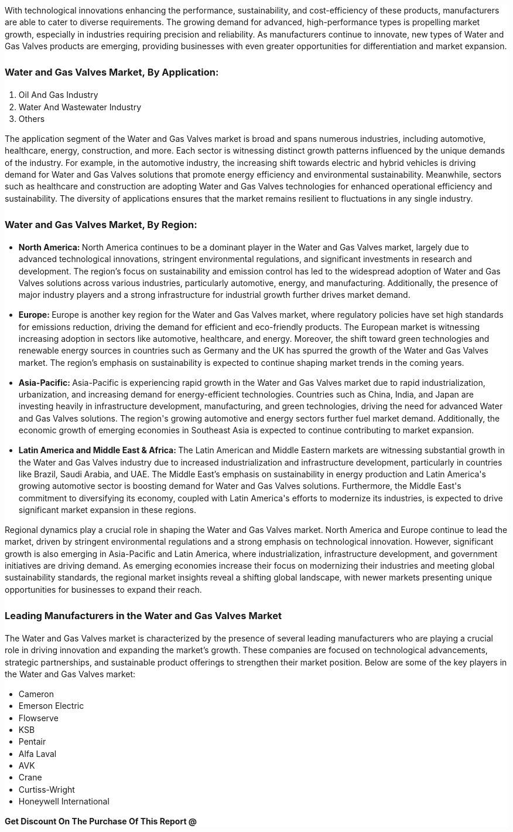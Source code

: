 With technological innovations enhancing the performance, sustainability, and cost-efficiency of these products, manufacturers are able to cater to diverse requirements. The growing demand for advanced, high-performance types is propelling market growth, especially in industries requiring precision and reliability. As manufacturers continue to innovate, new types of Water and Gas Valves products are emerging, providing businesses with even greater opportunities for differentiation and market expansion.</p><h3>Water and Gas Valves Market,&nbsp;By Application:</h3><ol><li>Oil And Gas Industry<li>  Water And Wastewater Industry<li>  Others</li></ol><p>The application segment of the Water and Gas Valves market is broad and spans numerous industries, including automotive, healthcare, energy, construction, and more. Each sector is witnessing distinct growth patterns influenced by the unique demands of the industry. For example, in the automotive industry, the increasing shift towards electric and hybrid vehicles is driving demand for Water and Gas Valves solutions that promote energy efficiency and environmental sustainability. Meanwhile, sectors such as healthcare and construction are adopting Water and Gas Valves technologies for enhanced operational efficiency and sustainability. The diversity of applications ensures that the market remains resilient to fluctuations in any single industry.</p><h3>Water and Gas Valves Market, By Region:</h3><ul><li><p><strong>North America:&nbsp;</strong>North America continues to be a dominant player in the Water and Gas Valves market, largely due to advanced technological innovations, stringent environmental regulations, and significant investments in research and development. The region&rsquo;s focus on sustainability and emission control has led to the widespread adoption of Water and Gas Valves solutions across various industries, particularly automotive, energy, and manufacturing. Additionally, the presence of major industry players and a strong infrastructure for industrial growth further drives market demand.</p></li><li><p><strong><strong>Europe:&nbsp;</strong></strong>Europe is another key region for the Water and Gas Valves market, where regulatory policies have set high standards for emissions reduction, driving the demand for efficient and eco-friendly products. The European market is witnessing increasing adoption in sectors like automotive, healthcare, and energy. Moreover, the shift toward green technologies and renewable energy sources in countries such as Germany and the UK has spurred the growth of the Water and Gas Valves market. The region&rsquo;s emphasis on sustainability is expected to continue shaping market trends in the coming years.</p></li><li><p><strong><strong>Asia-Pacific:&nbsp;</strong></strong>Asia-Pacific is experiencing rapid growth in the Water and Gas Valves market due to rapid industrialization, urbanization, and increasing demand for energy-efficient technologies. Countries such as China, India, and Japan are investing heavily in infrastructure development, manufacturing, and green technologies, driving the need for advanced Water and Gas Valves solutions. The region's growing automotive and energy sectors further fuel market demand. Additionally, the economic growth of emerging economies in Southeast Asia is expected to continue contributing to market expansion.</p></li><li><p><strong><strong>Latin America and Middle East &amp; Africa:&nbsp;</strong></strong>The Latin American and Middle Eastern markets are witnessing substantial growth in the Water and Gas Valves industry due to increased industrialization and infrastructure development, particularly in countries like Brazil, Saudi Arabia, and UAE. The Middle East&rsquo;s emphasis on sustainability in energy production and Latin America's growing automotive sector is boosting demand for Water and Gas Valves solutions. Furthermore, the Middle East's commitment to diversifying its economy, coupled with Latin America's efforts to modernize its industries, is expected to drive significant market expansion in these regions.</p></li></ul><p>Regional dynamics play a crucial role in shaping the Water and Gas Valves market. North America and Europe continue to lead the market, driven by stringent environmental regulations and a strong emphasis on technological innovation. However, significant growth is also emerging in Asia-Pacific and Latin America, where industrialization, infrastructure development, and government initiatives are driving demand. As emerging economies increase their focus on modernizing their industries and meeting global sustainability standards, the regional market insights reveal a shifting global landscape, with newer markets presenting unique opportunities for businesses to expand their reach.</p><h3><strong>Leading Manufacturers in the Water and Gas Valves Market</strong></h3><p>The Water and Gas Valves market is characterized by the presence of several leading manufacturers who are playing a crucial role in driving innovation and expanding the market&rsquo;s growth. These companies are focused on technological advancements, strategic partnerships, and sustainable product offerings to strengthen their market position. Below are some of the key players in the Water and Gas Valves market:</p></div><div class="article-main__content" data-test-id="publishing-text-block"><ul><li><span class="">Cameron<li> Emerson Electric<li> Flowserve<li> KSB<li> Pentair<li> Alfa Laval<li> AVK<li> Crane<li> Curtiss-Wright<li> Honeywell International</span></li></ul></div><div class="article-main__content" data-test-id="publishing-text-block"><p><span class="font-[700]"><strong>Get Discount On The Purchase Of This Report @</strong>